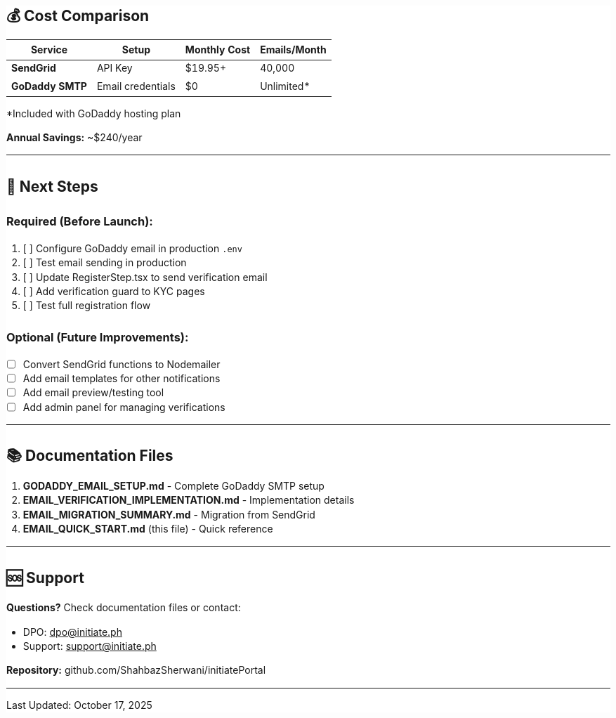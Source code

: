 
## 💰 Cost Comparison

| Service | Setup | Monthly Cost | Emails/Month |
|---------|-------|--------------|--------------|
| **SendGrid** | API Key | $19.95+ | 40,000 |
| **GoDaddy SMTP** | Email credentials | $0 | Unlimited* |

*Included with GoDaddy hosting plan

**Annual Savings:** ~$240/year

---

## 📝 Next Steps

### Required (Before Launch):
1. [ ] Configure GoDaddy email in production `.env`
2. [ ] Test email sending in production
3. [ ] Update RegisterStep.tsx to send verification email
4. [ ] Add verification guard to KYC pages
5. [ ] Test full registration flow

### Optional (Future Improvements):
- [ ] Convert SendGrid functions to Nodemailer
- [ ] Add email templates for other notifications
- [ ] Add email preview/testing tool
- [ ] Add admin panel for managing verifications

---

## 📚 Documentation Files

1. **GODADDY_EMAIL_SETUP.md** - Complete GoDaddy SMTP setup
2. **EMAIL_VERIFICATION_IMPLEMENTATION.md** - Implementation details
3. **EMAIL_MIGRATION_SUMMARY.md** - Migration from SendGrid
4. **EMAIL_QUICK_START.md** (this file) - Quick reference

---

## 🆘 Support

**Questions?** Check documentation files or contact:
- DPO: dpo@initiate.ph
- Support: support@initiate.ph

**Repository:** github.com/ShahbazSherwani/initiatePortal

---

Last Updated: October 17, 2025
